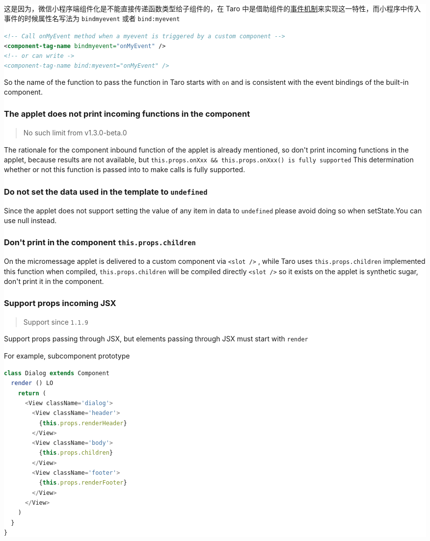 这是因为，微信小程序端组件化是不能直接传递函数类型给子组件的，在 Taro 中是借助组件的[事件机制](https://developers.weixin.qq.com/miniprogram/dev/framework/custom-component/events.html)来实现这一特性，而小程序中传入事件的时候属性名写法为 `bindmyevent` 或者 `bind:myevent`

```xml
<!-- Call onMyEvent method when a myevent is triggered by a custom component -->
<component-tag-name bindmyevent="onMyEvent" />
<!-- or can write ->
<component-tag-name bind:myevent="onMyEvent" />
```

So the name of the function to pass the function in Taro starts with `on` and is consistent with the event bindings of the built-in component.

### The applet does not print incoming functions in the component

> No such limit from v1.3.0-beta.0

The rationale for the component inbound function of the applet is already mentioned, so don't print incoming functions in the applet, because results are not available, but `this.props.onXxx && this.props.onXxx() is fully supported` This determination whether or not this function is passed into to make calls is fully supported.

### Do not set the data used in the template to `undefined`

Since the applet does not support setting the value of any item in data to `undefined` please avoid doing so when setState.You can use null instead.

### Don't print in the component `this.props.children`

On the micromessage applet is delivered to a custom component via `<slot />` , while Taro uses `this.props.children` implemented this function when compiled, `this.props.children` will be compiled directly `<slot />` so it exists on the applet is synthetic sugar, don't print it in the component.

### Support props incoming JSX

> Support since `1.1.9`

Support props passing through JSX, but elements passing through JSX must start with `render`

For example, subcomponent prototype

```javascript
class Dialog extends Component
  render () LO
    return (
      <View className='dialog'>
        <View className='header'>
          {this.props.renderHeader}
        </View>
        <View className='body'>
          {this.props.children}
        </View>
        <View className='footer'>
          {this.props.renderFooter}
        </View>
      </View>
    )
  }
}
```

